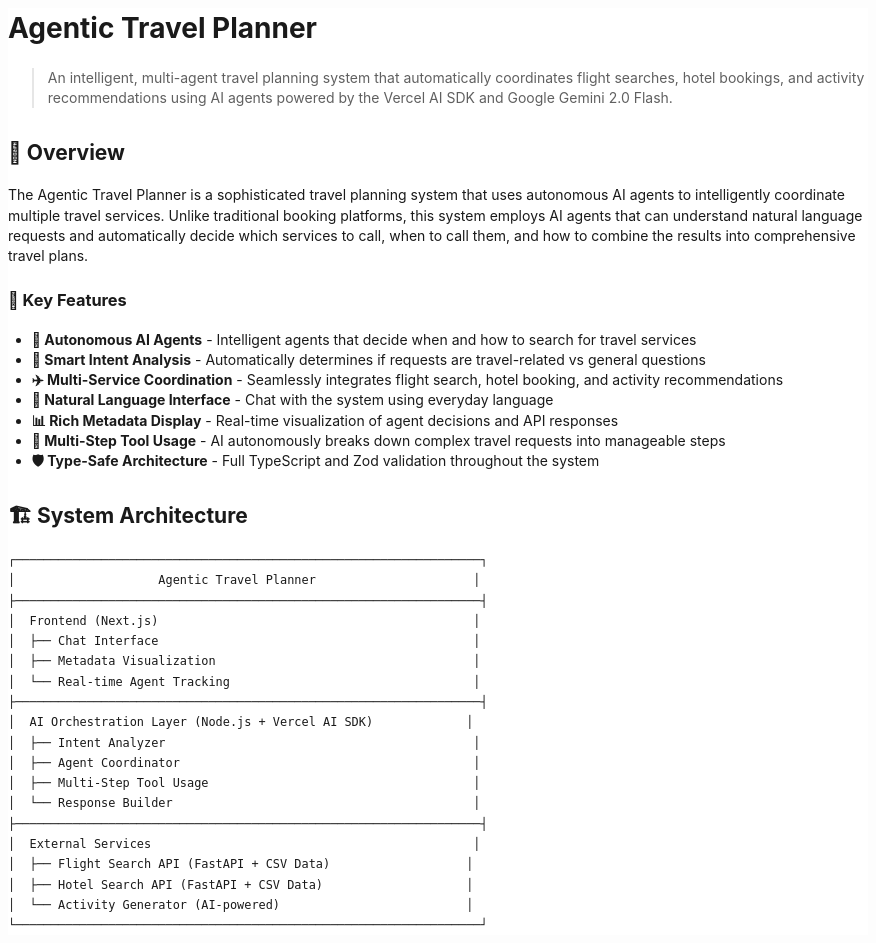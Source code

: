 # Agentic Travel Planner

> An intelligent, multi-agent travel planning system that automatically coordinates flight searches, hotel bookings, and activity recommendations using AI agents powered by the Vercel AI SDK and Google Gemini 2.0 Flash.


## 🌟 Overview

The Agentic Travel Planner is a sophisticated travel planning system that uses autonomous AI agents to intelligently coordinate multiple travel services. Unlike traditional booking platforms, this system employs AI agents that can understand natural language requests and automatically decide which services to call, when to call them, and how to combine the results into comprehensive travel plans.

### 🎯 Key Features

- **🤖 Autonomous AI Agents** - Intelligent agents that decide when and how to search for travel services
- **🧠 Smart Intent Analysis** - Automatically determines if requests are travel-related vs general questions
- **✈️ Multi-Service Coordination** - Seamlessly integrates flight search, hotel booking, and activity recommendations
- **💬 Natural Language Interface** - Chat with the system using everyday language
- **📊 Rich Metadata Display** - Real-time visualization of agent decisions and API responses
- **🔧 Multi-Step Tool Usage** - AI autonomously breaks down complex travel requests into manageable steps
- **🛡️ Type-Safe Architecture** - Full TypeScript and Zod validation throughout the system

## 🏗️ System Architecture

```
┌─────────────────────────────────────────────────────────────────┐
│                    Agentic Travel Planner                      │
├─────────────────────────────────────────────────────────────────┤
│  Frontend (Next.js)                                            │
│  ├── Chat Interface                                            │
│  ├── Metadata Visualization                                    │
│  └── Real-time Agent Tracking                                  │
├─────────────────────────────────────────────────────────────────┤
│  AI Orchestration Layer (Node.js + Vercel AI SDK)             │
│  ├── Intent Analyzer                                           │
│  ├── Agent Coordinator                                         │
│  ├── Multi-Step Tool Usage                                     │
│  └── Response Builder                                          │
├─────────────────────────────────────────────────────────────────┤
│  External Services                                             │
│  ├── Flight Search API (FastAPI + CSV Data)                   │
│  ├── Hotel Search API (FastAPI + CSV Data)                    │
│  └── Activity Generator (AI-powered)                          │
└─────────────────────────────────────────────────────────────────┘
```

